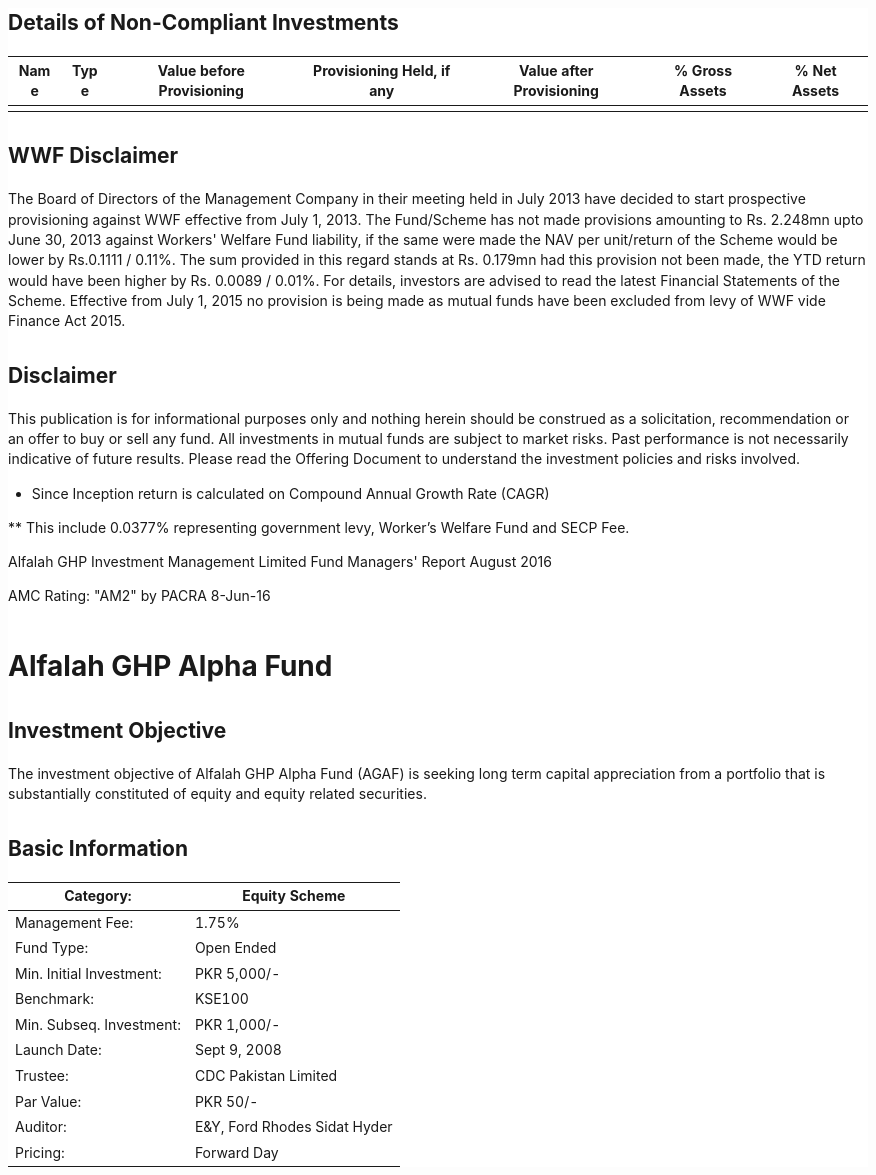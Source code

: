 ## Details of Non-Compliant Investments

|Name|Type|Value before Provisioning|Provisioning Held, if any|Value after Provisioning|% Gross Assets|% Net Assets|
|---|---|---|---|---|---|---|
| | | | | | | |

## WWF Disclaimer

The Board of Directors of the Management Company in their meeting held in July 2013 have decided to start prospective provisioning against WWF effective from July 1, 2013. The Fund/Scheme has not made provisions amounting to Rs. 2.248mn upto June 30, 2013 against Workers' Welfare Fund liability, if the same were made the NAV per unit/return of the Scheme would be lower by Rs.0.1111 / 0.11%. The sum provided in this regard stands at Rs. 0.179mn had this provision not been made, the YTD return would have been higher by Rs. 0.0089 / 0.01%. For details, investors are advised to read the latest Financial Statements of the Scheme. Effective from July 1, 2015 no provision is being made as mutual funds have been excluded from levy of WWF vide Finance Act 2015.

## Disclaimer

This publication is for informational purposes only and nothing herein should be construed as a solicitation, recommendation or an offer to buy or sell any fund. All investments in mutual funds are subject to market risks. Past performance is not necessarily indicative of future results. Please read the Offering Document to understand the investment policies and risks involved.

* Since Inception return is calculated on Compound Annual Growth Rate (CAGR)

** This include 0.0377% representing government levy, Worker’s Welfare Fund and SECP Fee.



Alfalah GHP Investment Management Limited Fund Managers' Report August 2016

AMC Rating: "AM2" by PACRA 8-Jun-16

# Alfalah GHP Alpha Fund

## Investment Objective

The investment objective of Alfalah GHP Alpha Fund (AGAF) is seeking long term capital appreciation from a portfolio that is substantially constituted of equity and equity related securities.

## Basic Information

|Category:|Equity Scheme|
|---|---|
|Management Fee:|1.75%|
|Fund Type:|Open Ended|
|Min. Initial Investment:|PKR 5,000/-|
|Benchmark:|KSE100|
|Min. Subseq. Investment:|PKR 1,000/-|
|Launch Date:|Sept 9, 2008|
|Trustee:|CDC Pakistan Limited|
|Par Value:|PKR 50/-|
|Auditor:|E&Y, Ford Rhodes Sidat Hyder|
|Pricing:|Forward Day|